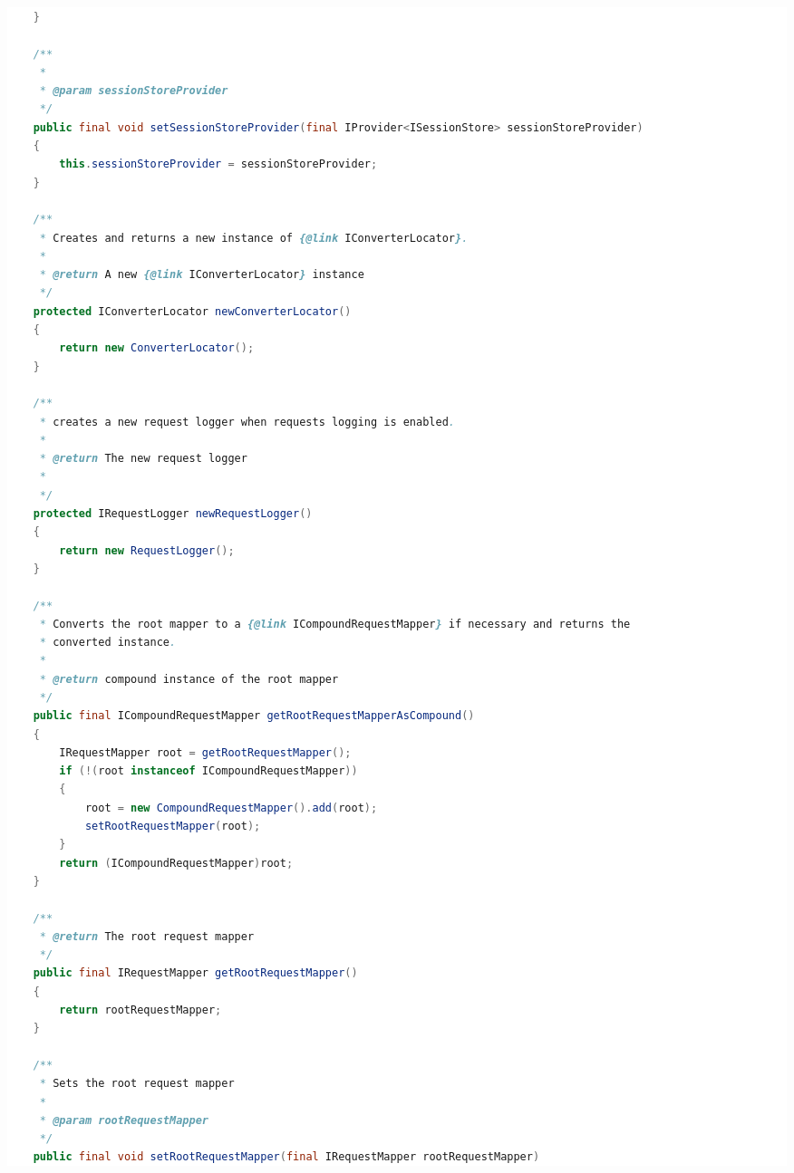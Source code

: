 ```java
	}

	/**
	 * 
	 * @param sessionStoreProvider
	 */
	public final void setSessionStoreProvider(final IProvider<ISessionStore> sessionStoreProvider)
	{
		this.sessionStoreProvider = sessionStoreProvider;
	}

	/**
	 * Creates and returns a new instance of {@link IConverterLocator}.
	 * 
	 * @return A new {@link IConverterLocator} instance
	 */
	protected IConverterLocator newConverterLocator()
	{
		return new ConverterLocator();
	}

	/**
	 * creates a new request logger when requests logging is enabled.
	 * 
	 * @return The new request logger
	 * 
	 */
	protected IRequestLogger newRequestLogger()
	{
		return new RequestLogger();
	}

	/**
	 * Converts the root mapper to a {@link ICompoundRequestMapper} if necessary and returns the
	 * converted instance.
	 * 
	 * @return compound instance of the root mapper
	 */
	public final ICompoundRequestMapper getRootRequestMapperAsCompound()
	{
		IRequestMapper root = getRootRequestMapper();
		if (!(root instanceof ICompoundRequestMapper))
		{
			root = new CompoundRequestMapper().add(root);
			setRootRequestMapper(root);
		}
		return (ICompoundRequestMapper)root;
	}

	/**
	 * @return The root request mapper
	 */
	public final IRequestMapper getRootRequestMapper()
	{
		return rootRequestMapper;
	}

	/**
	 * Sets the root request mapper
	 * 
	 * @param rootRequestMapper
	 */
	public final void setRootRequestMapper(final IRequestMapper rootRequestMapper)
```